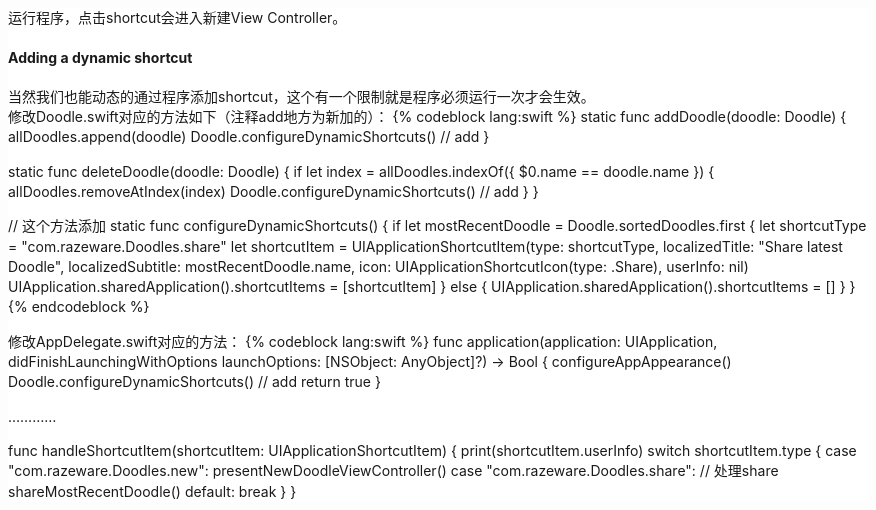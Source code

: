 运行程序，点击shortcut会进入新建View Controller。   

#### Adding a dynamic shortcut
当然我们也能动态的通过程序添加shortcut，这个有一个限制就是程序必须运行一次才会生效。   
修改Doodle.swift对应的方法如下（注释add地方为新加的）：
{% codeblock lang:swift %}
static func addDoodle(doodle: Doodle) {
  allDoodles.append(doodle)
  Doodle.configureDynamicShortcuts() // add
}

static func deleteDoodle(doodle: Doodle) {
  if let index = allDoodles.indexOf({ $0.name == doodle.name }) {
    allDoodles.removeAtIndex(index)
      Doodle.configureDynamicShortcuts() // add
  }
}

// 这个方法添加
static func configureDynamicShortcuts() {
    if let mostRecentDoodle = Doodle.sortedDoodles.first {
        let shortcutType = "com.razeware.Doodles.share"
        let shortcutItem = UIApplicationShortcutItem(type: shortcutType, localizedTitle: "Share latest Doodle", localizedSubtitle: mostRecentDoodle.name, icon: UIApplicationShortcutIcon(type: .Share), userInfo: nil)
        UIApplication.sharedApplication().shortcutItems = [shortcutItem]
    } else {
        UIApplication.sharedApplication().shortcutItems = []
    }
}
{% endcodeblock %}   

修改AppDelegate.swift对应的方法：
{% codeblock lang:swift %}
func application(application: UIApplication, didFinishLaunchingWithOptions launchOptions: [NSObject: AnyObject]?) -> Bool {
  configureAppAppearance()
  Doodle.configureDynamicShortcuts() // add
  return true
}

…………

func handleShortcutItem(shortcutItem: UIApplicationShortcutItem) {
    print(shortcutItem.userInfo)
    switch shortcutItem.type {
    case "com.razeware.Doodles.new":
        presentNewDoodleViewController()
    case "com.razeware.Doodles.share": // 处理share
        shareMostRecentDoodle()
    default:
        break
    }
}
